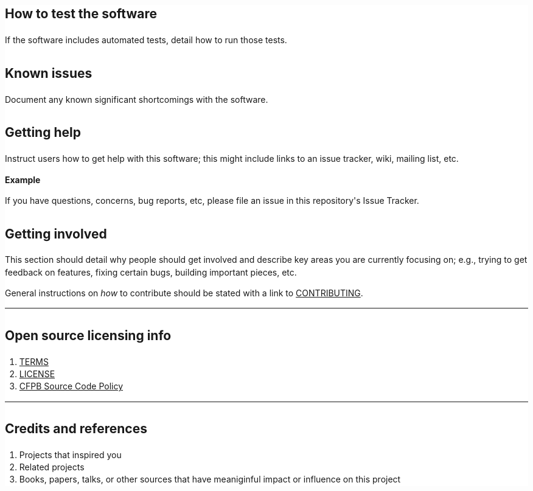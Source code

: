 
## How to test the software

If the software includes automated tests, detail how to run those tests.

## Known issues

Document any known significant shortcomings with the software.

## Getting help

Instruct users how to get help with this software; this might include links to an issue tracker, wiki, mailing list, etc.

**Example**

If you have questions, concerns, bug reports, etc, please file an issue in this repository's Issue Tracker.

## Getting involved

This section should detail why people should get involved and describe key areas you are
currently focusing on; e.g., trying to get feedback on features, fixing certain bugs, building
important pieces, etc.

General instructions on _how_ to contribute should be stated with a link to [CONTRIBUTING](CONTRIBUTING.md).


----

## Open source licensing info
1. [TERMS](TERMS.md)
2. [LICENSE](LICENSE)
3. [CFPB Source Code Policy](https://github.com/cfpb/source-code-policy/)


----

## Credits and references

1. Projects that inspired you
2. Related projects
3. Books, papers, talks, or other sources that have meaniginful impact or influence on this project 
